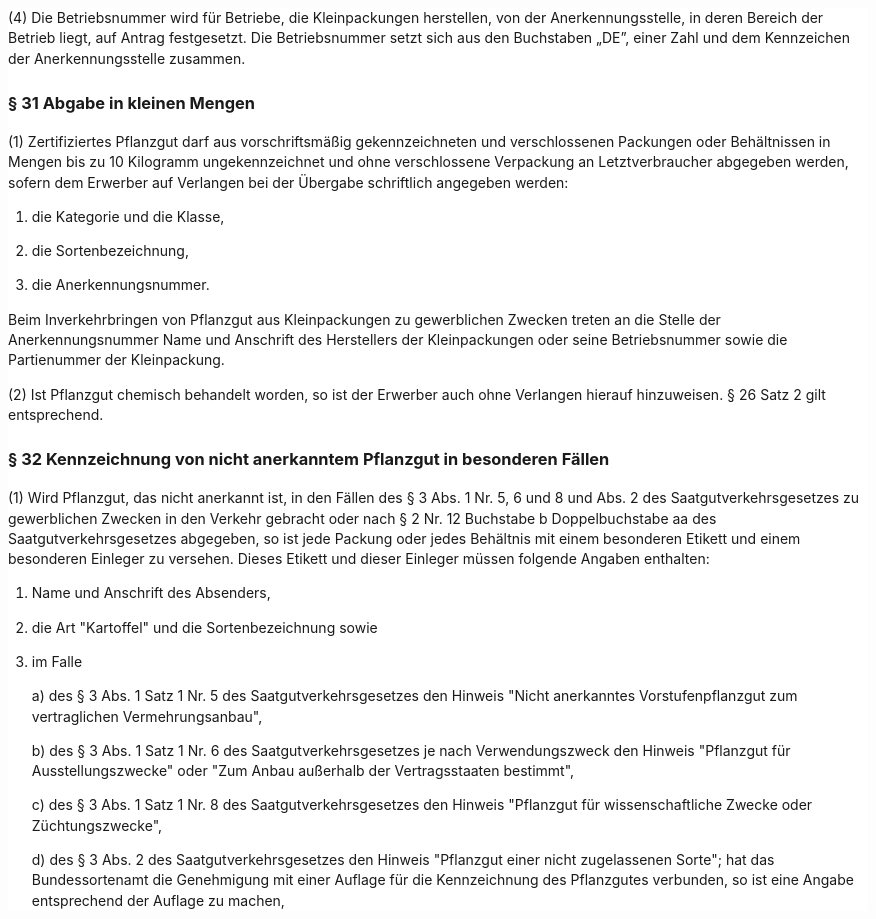 (4) Die Betriebsnummer wird für Betriebe, die Kleinpackungen herstellen, von der Anerkennungsstelle, in deren Bereich der Betrieb liegt, auf Antrag festgesetzt. Die Betriebsnummer setzt sich aus den Buchstaben „DE”, einer Zahl und dem Kennzeichen der Anerkennungsstelle zusammen.


### § 31 Abgabe in kleinen Mengen

(1) Zertifiziertes Pflanzgut darf aus vorschriftsmäßig gekennzeichneten und verschlossenen Packungen oder Behältnissen in Mengen bis zu 10 Kilogramm ungekennzeichnet und ohne verschlossene Verpackung an Letztverbraucher abgegeben werden, sofern dem Erwerber auf Verlangen bei der Übergabe schriftlich angegeben werden:

1.  die Kategorie und die Klasse,


2.  die Sortenbezeichnung,


3.  die Anerkennungsnummer.



Beim Inverkehrbringen von Pflanzgut aus Kleinpackungen zu gewerblichen Zwecken treten an die Stelle der Anerkennungsnummer Name und Anschrift des Herstellers der Kleinpackungen oder seine Betriebsnummer sowie die Partienummer der Kleinpackung.

(2) Ist Pflanzgut chemisch behandelt worden, so ist der Erwerber auch ohne Verlangen hierauf hinzuweisen. § 26 Satz 2 gilt entsprechend.


### § 32 Kennzeichnung von nicht anerkanntem Pflanzgut in besonderen Fällen

(1) Wird Pflanzgut, das nicht anerkannt ist, in den Fällen des § 3 Abs. 1 Nr. 5, 6 und 8 und Abs. 2 des Saatgutverkehrsgesetzes zu gewerblichen Zwecken in den Verkehr gebracht oder nach § 2 Nr. 12 Buchstabe b Doppelbuchstabe aa des Saatgutverkehrsgesetzes abgegeben, so ist jede Packung oder jedes Behältnis mit einem besonderen Etikett und einem besonderen Einleger zu versehen. Dieses Etikett und dieser Einleger müssen folgende Angaben enthalten:

1.  Name und Anschrift des Absenders,


2.  die Art "Kartoffel" und die Sortenbezeichnung sowie


3.  im Falle

    a)  des § 3 Abs. 1 Satz 1 Nr. 5 des Saatgutverkehrsgesetzes den Hinweis "Nicht anerkanntes Vorstufenpflanzgut zum vertraglichen Vermehrungsanbau",


    b)  des § 3 Abs. 1 Satz 1 Nr. 6 des Saatgutverkehrsgesetzes je nach Verwendungszweck den Hinweis "Pflanzgut für Ausstellungszwecke" oder "Zum Anbau außerhalb der Vertragsstaaten bestimmt",


    c)  des § 3 Abs. 1 Satz 1 Nr. 8 des Saatgutverkehrsgesetzes den Hinweis "Pflanzgut für wissenschaftliche Zwecke oder Züchtungszwecke",


    d)  des § 3 Abs. 2 des Saatgutverkehrsgesetzes den Hinweis "Pflanzgut einer nicht zugelassenen Sorte"; hat das Bundessortenamt die Genehmigung mit einer Auflage für die Kennzeichnung des Pflanzgutes verbunden, so ist eine Angabe entsprechend der Auflage zu machen,
